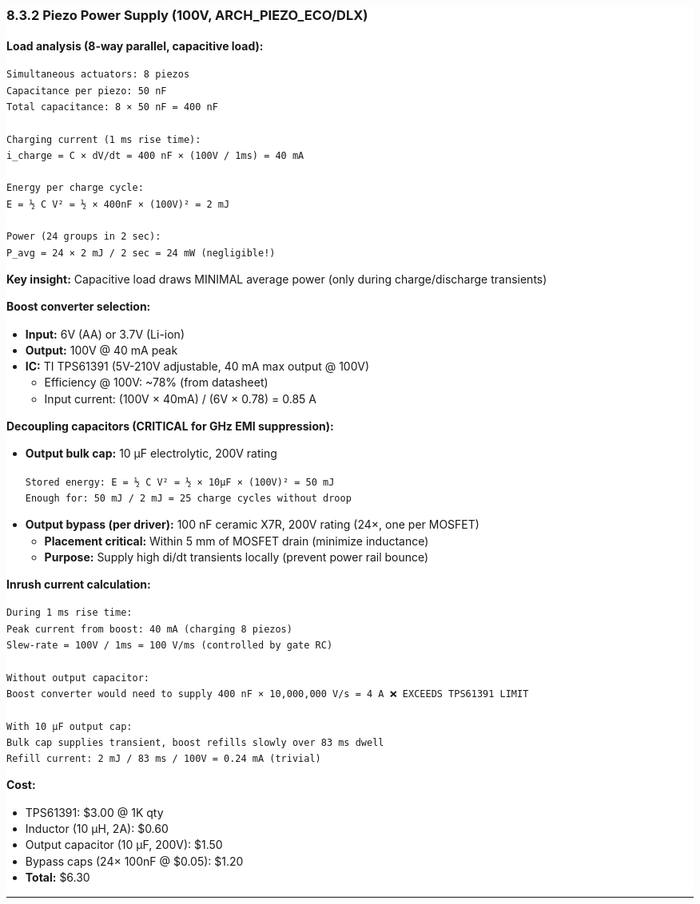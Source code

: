 ### 8.3.2 Piezo Power Supply (100V, ARCH_PIEZO_ECO/DLX)

**Load analysis (8-way parallel, capacitive load):**
```
Simultaneous actuators: 8 piezos
Capacitance per piezo: 50 nF
Total capacitance: 8 × 50 nF = 400 nF

Charging current (1 ms rise time):
i_charge = C × dV/dt = 400 nF × (100V / 1ms) = 40 mA

Energy per charge cycle:
E = ½ C V² = ½ × 400nF × (100V)² = 2 mJ

Power (24 groups in 2 sec):
P_avg = 24 × 2 mJ / 2 sec = 24 mW (negligible!)
```

**Key insight:** Capacitive load draws MINIMAL average power (only during charge/discharge transients)

**Boost converter selection:**
- **Input:** 6V (AA) or 3.7V (Li-ion)
- **Output:** 100V @ 40 mA peak
- **IC:** TI TPS61391 (5V-210V adjustable, 40 mA max output @ 100V)
  - Efficiency @ 100V: ~78% (from datasheet)
  - Input current: (100V × 40mA) / (6V × 0.78) = 0.85 A

**Decoupling capacitors (CRITICAL for GHz EMI suppression):**
- **Output bulk cap:** 10 µF electrolytic, 200V rating
  ```
  Stored energy: E = ½ C V² = ½ × 10µF × (100V)² = 50 mJ
  Enough for: 50 mJ / 2 mJ = 25 charge cycles without droop
  ```
- **Output bypass (per driver):** 100 nF ceramic X7R, 200V rating (24×, one per MOSFET)
  - **Placement critical:** Within 5 mm of MOSFET drain (minimize inductance)
  - **Purpose:** Supply high di/dt transients locally (prevent power rail bounce)

**Inrush current calculation:**
```
During 1 ms rise time:
Peak current from boost: 40 mA (charging 8 piezos)
Slew-rate = 100V / 1ms = 100 V/ms (controlled by gate RC)

Without output capacitor:
Boost converter would need to supply 400 nF × 10,000,000 V/s = 4 A ❌ EXCEEDS TPS61391 LIMIT

With 10 µF output cap:
Bulk cap supplies transient, boost refills slowly over 83 ms dwell
Refill current: 2 mJ / 83 ms / 100V = 0.24 mA (trivial)
```

**Cost:**
- TPS61391: $3.00 @ 1K qty
- Inductor (10 µH, 2A): $0.60
- Output capacitor (10 µF, 200V): $1.50
- Bypass caps (24× 100nF @ $0.05): $1.20
- **Total:** $6.30

---